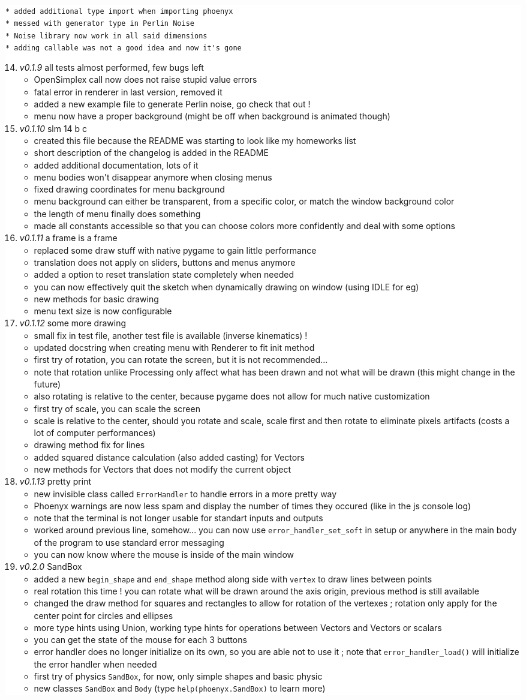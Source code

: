     * added additional type import when importing phoenyx
    * messed with generator type in Perlin Noise
    * Noise library now work in all said dimensions
    * adding callable was not a good idea and now it's gone
14. *v0.1.9* all tests almost performed, few bugs left
    * OpenSimplex call now does not raise stupid value errors
    * fatal error in renderer in last version, removed it
    * added a new example file to generate Perlin noise, go check that out !
    * menu now have a proper background (might be off when background is animated though)
15. *v0.1.10* slm 14 b c
    * created this file because the README was starting to look like my homeworks list
    * short description of the changelog is added in the README
    * added additional documentation, lots of it
    * menu bodies won't disappear anymore when closing menus
    * fixed drawing coordinates for menu background
    * menu background can either be transparent, from a specific color, or match the window background color
    * the length of menu finally does something
    * made all constants accessible so that you can choose colors more confidently and deal with some options
16. *v0.1.11* a frame is a frame
    * replaced some draw stuff with native pygame to gain little performance
    * translation does not apply on sliders, buttons and menus anymore
    * added a option to reset translation state completely when needed
    * you can now effectively quit the sketch when dynamically drawing on window (using IDLE for eg)
    * new methods for basic drawing
    * menu text size is now configurable
17. *v0.1.12* some more drawing
    * small fix in test file, another test file is available (inverse kinematics) !
    * updated docstring when creating menu with Renderer to fit init method
    * first try of rotation, you can rotate the screen, but it is not recommended...
    * note that rotation unlike Processing only affect what has been drawn and not what will be drawn (this might change in the future)
    * also rotating is relative to the center, because pygame does not allow for much native customization
    * first try of scale, you can scale the screen
    * scale is relative to the center, should you rotate and scale, scale first and then rotate to eliminate pixels artifacts (costs a lot of computer performances)
    * drawing method fix for lines
    * added squared distance calculation (also added casting) for Vectors
    * new methods for Vectors that does not modify the current object
18. *v0.1.13* pretty print
    * new invisible class called ``ErrorHandler`` to handle errors in a more pretty way
    * Phoenyx warnings are now less spam and display the number of times they occured (like in the js console log)
    * note that the terminal is not longer usable for standart inputs and outputs
    * worked around previous line, somehow... you can now use ``error_handler_set_soft`` in setup or anywhere in the main body of the program to use standard error messaging
    * you can now know where the mouse is inside of the main window
19. *v0.2.0* SandBox
    * added a new ``begin_shape`` and ``end_shape`` method along side with ``vertex`` to draw lines between points
    * real rotation this time ! you can rotate what will be drawn around the axis origin, previous method is still available
    * changed the draw method for squares and rectangles to allow for rotation of the vertexes ; rotation only apply for the center point for circles and ellipses
    * more type hints using Union, working type hints for operations between Vectors and Vectors or scalars
    * you can get the state of the mouse for each 3 buttons
    * error handler does no longer initialize on its own, so you are able not to use it ; note that ``error_handler_load()`` will initialize the error handler when needed
    * first try of physics ``SandBox``, for now, only simple shapes and basic physic
    * new classes ``SandBox`` and ``Body`` (type ``help(phoenyx.SandBox)`` to learn more)